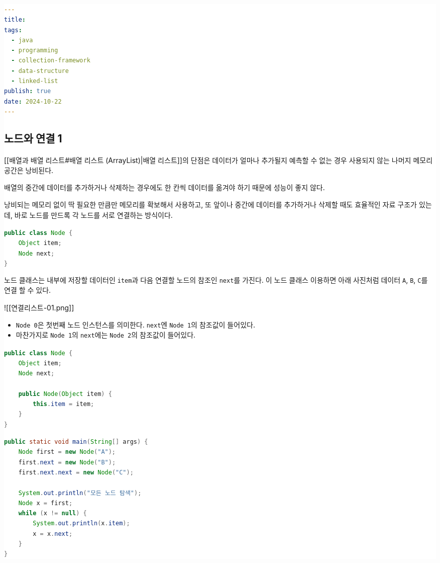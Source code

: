 ```yaml
---
title:
tags:
  - java
  - programming
  - collection-framework
  - data-structure
  - linked-list
publish: true
date: 2024-10-22
---
```


## 노드와 연결 1

[[배열과 배열 리스트#배열 리스트 (ArrayList)|배열 리스트]]의 단점은 데이터가 얼마나 추가될지 예측할 수 없는 경우 사용되지 않는 나머지 메모리 공간은 낭비된다.

배열의 중간에 데이터를 추가하거나 삭제하는 경우에도 한 칸씩 데이터를 옮겨야 하기 때문에 성능이 좋지 않다.

낭비되는 메모리 없이 딱 필요한 만큼만 메모리를 확보해서 사용하고, 또 앞이나 중간에 데이터를 추가하거나 삭제할 때도 효율적인 자료 구조가 있는데, 바로 노드를 만드록 각 노드를 서로 연결하는 방식이다.

```java
public class Node {
	Object item;
	Node next;
}
```

노드 클래스는 내부에 저장할 데이터인 `item`과 다음 연결할 노드의 참조인 `next`를 가진다. 이 노드 클래스 이용하면 아래 사진처럼 데이터 `A`, `B`, `C`를 연결 할 수 있다.

![[연결리스트-01.png]]

- `Node 0`은 첫번째 노드 인스턴스를 의미한다. `next`엔 `Node 1`의 참조값이 들어있다.
- 마찬가지로 `Node 1`의 `next`에는 `Node 2`의 참조값이 들어있다.

```java
public class Node {
    Object item;
    Node next;

    public Node(Object item) {
        this.item = item;
    }
}
```

```java
public static void main(String[] args) {
    Node first = new Node("A");
    first.next = new Node("B");
    first.next.next = new Node("C");

    System.out.println("모든 노드 탐색");
    Node x = first;
    while (x != null) {
        System.out.println(x.item);
        x = x.next;
    }
}
```
